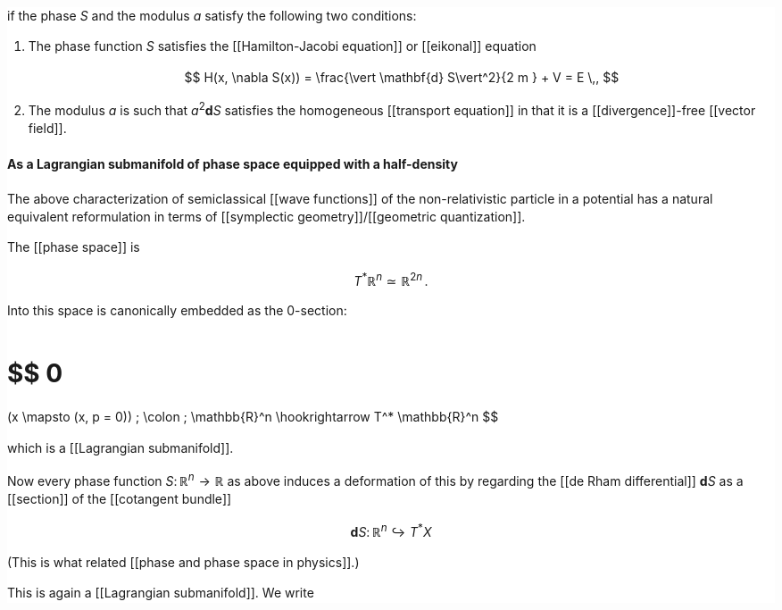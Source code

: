 if the phase $S$ and the modulus $a$ satisfy the following two conditions:

1. The phase function $S$ satisfies the [[Hamilton-Jacobi equation]] or [[eikonal]] equation

   $$
     H(x, \nabla S(x)) = 
     \frac{\vert \mathbf{d} S\vert^2}{2 m } + V = 
     E
     \,,
   $$

1. The modulus $a$ is such that $a^2 \mathbf{d} S$ satisfies the homogeneous [[transport equation]] in that it is a [[divergence]]-free [[vector field]]. 


#### As a Lagrangian submanifold of phase space equipped with a half-density

The above characterization of semiclassical [[wave functions]]
of the non-relativistic particle in a potential 
has a natural equivalent reformulation in terms of 
[[symplectic geometry]]/[[geometric quantization]].

The [[phase space]] is

$$
  T^* \mathbb{R}^n \simeq \mathbb{R}^{2 n}
  \,.
$$

Into this space is canonically embedded as the 0-section:

$$
  0
  = 
 (x \mapsto (x, p = 0))
  \;
  \colon 
  \;
  \mathbb{R}^n 
   \hookrightarrow
  T^* \mathbb{R}^n
$$

which is a [[Lagrangian submanifold]]. 

Now every phase function $S \colon \mathbb{R}^n \to \mathbb{R}$ as above induces a deformation of this by regarding the [[de Rham differential]] $\mathbf{d}S$ as a [[section]] of the [[cotangent bundle]]

$$
  \mathbf{d}S \colon \mathbb{R}^n \hookrightarrow T^* X
$$

(This is what related [[phase and phase space in physics]].)

This is again a [[Lagrangian submanifold]]. We write

